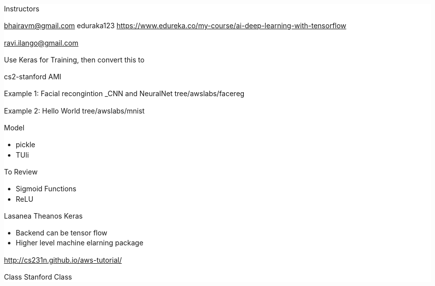 Instructors

bhairavm@gmail.com
eduraka123
https://www.edureka.co/my-course/ai-deep-learning-with-tensorflow

ravi.ilango@gmail.com
































Use Keras for Training, then convert this to 





cs2-stanford AMI


Example 1: Facial recongintion _CNN and NeuralNet
tree/awslabs/facereg


Example 2: Hello World
tree/awslabs/mnist













Model 
- pickle
- TUli 


To Review


- Sigmoid Functions
- ReLU


Lasanea
Theanos
Keras
- Backend can be tensor flow
- Higher level machine elarning package


http://cs231n.github.io/aws-tutorial/ 

Class Stanford Class

